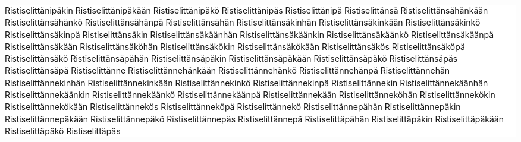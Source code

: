 Ristiselittänipäkin
Ristiselittänipäkään
Ristiselittänipäkö
Ristiselittänipäs
Ristiselittänipä
Ristiselittänsä
Ristiselittänsähänkään
Ristiselittänsähänkö
Ristiselittänsähänpä
Ristiselittänsähän
Ristiselittänsäkinhän
Ristiselittänsäkinkään
Ristiselittänsäkinkö
Ristiselittänsäkinpä
Ristiselittänsäkin
Ristiselittänsäkäänhän
Ristiselittänsäkäänkin
Ristiselittänsäkäänkö
Ristiselittänsäkäänpä
Ristiselittänsäkään
Ristiselittänsäköhän
Ristiselittänsäkökin
Ristiselittänsäkökään
Ristiselittänsäkös
Ristiselittänsäköpä
Ristiselittänsäkö
Ristiselittänsäpähän
Ristiselittänsäpäkin
Ristiselittänsäpäkään
Ristiselittänsäpäkö
Ristiselittänsäpäs
Ristiselittänsäpä
Ristiselittänne
Ristiselittännehänkään
Ristiselittännehänkö
Ristiselittännehänpä
Ristiselittännehän
Ristiselittännekinhän
Ristiselittännekinkään
Ristiselittännekinkö
Ristiselittännekinpä
Ristiselittännekin
Ristiselittännekäänhän
Ristiselittännekäänkin
Ristiselittännekäänkö
Ristiselittännekäänpä
Ristiselittännekään
Ristiselittänneköhän
Ristiselittännekökin
Ristiselittännekökään
Ristiselittännekös
Ristiselittänneköpä
Ristiselittännekö
Ristiselittännepähän
Ristiselittännepäkin
Ristiselittännepäkään
Ristiselittännepäkö
Ristiselittännepäs
Ristiselittännepä
Ristiselittäpähän
Ristiselittäpäkin
Ristiselittäpäkään
Ristiselittäpäkö
Ristiselittäpäs